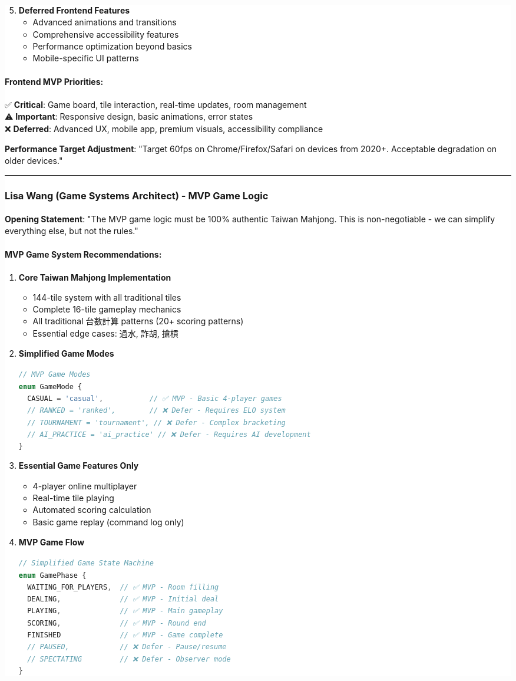5. **Deferred Frontend Features**
   - Advanced animations and transitions
   - Comprehensive accessibility features
   - Performance optimization beyond basics
   - Mobile-specific UI patterns

#### **Frontend MVP Priorities**:
✅ **Critical**: Game board, tile interaction, real-time updates, room management  
⚠️ **Important**: Responsive design, basic animations, error states  
❌ **Deferred**: Advanced UX, mobile app, premium visuals, accessibility compliance  

**Performance Target Adjustment**: "Target 60fps on Chrome/Firefox/Safari on devices from 2020+. Acceptable degradation on older devices."

---

### **Lisa Wang (Game Systems Architect) - MVP Game Logic**

**Opening Statement**: "The MVP game logic must be 100% authentic Taiwan Mahjong. This is non-negotiable - we can simplify everything else, but not the rules."

#### **MVP Game System Recommendations**:

1. **Core Taiwan Mahjong Implementation**
   - 144-tile system with all traditional tiles
   - Complete 16-tile gameplay mechanics
   - All traditional 台數計算 patterns (20+ scoring patterns)
   - Essential edge cases: 過水, 詐胡, 搶槓

2. **Simplified Game Modes**
   ```typescript
   // MVP Game Modes
   enum GameMode {
     CASUAL = 'casual',           // ✅ MVP - Basic 4-player games
     // RANKED = 'ranked',        // ❌ Defer - Requires ELO system
     // TOURNAMENT = 'tournament', // ❌ Defer - Complex bracketing
     // AI_PRACTICE = 'ai_practice' // ❌ Defer - Requires AI development
   }
   ```

3. **Essential Game Features Only**
   - 4-player online multiplayer
   - Real-time tile playing
   - Automated scoring calculation
   - Basic game replay (command log only)

4. **MVP Game Flow**
   ```typescript
   // Simplified Game State Machine
   enum GamePhase {
     WAITING_FOR_PLAYERS,  // ✅ MVP - Room filling
     DEALING,              // ✅ MVP - Initial deal
     PLAYING,              // ✅ MVP - Main gameplay
     SCORING,              // ✅ MVP - Round end
     FINISHED              // ✅ MVP - Game complete
     // PAUSED,            // ❌ Defer - Pause/resume
     // SPECTATING         // ❌ Defer - Observer mode
   }
   ```
